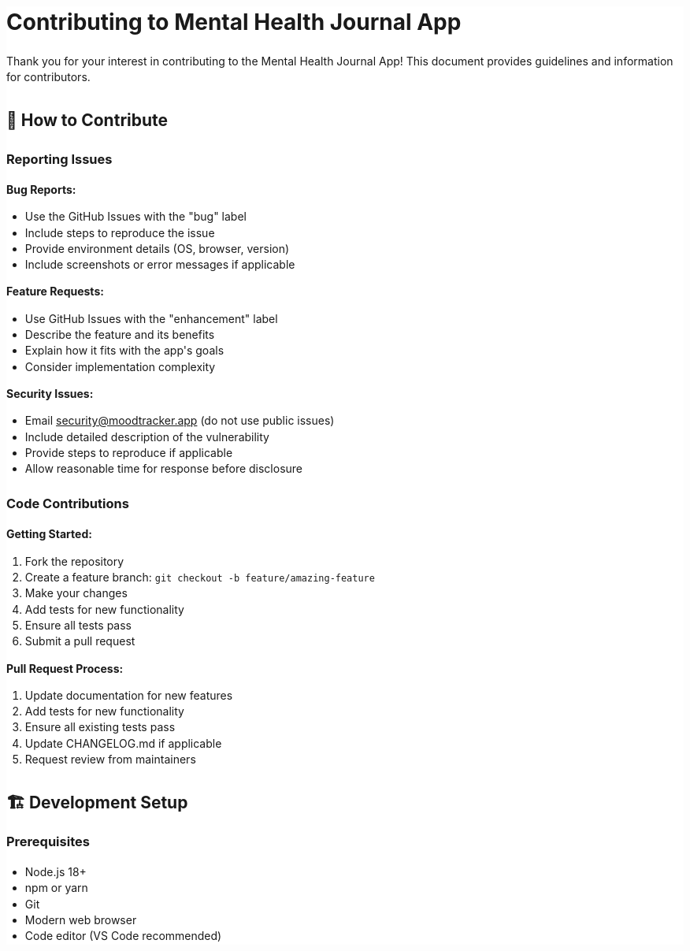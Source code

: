 # Contributing to Mental Health Journal App

Thank you for your interest in contributing to the Mental Health Journal App! This document provides guidelines and information for contributors.

## 🤝 How to Contribute

### Reporting Issues

**Bug Reports:**
- Use the GitHub Issues with the "bug" label
- Include steps to reproduce the issue
- Provide environment details (OS, browser, version)
- Include screenshots or error messages if applicable

**Feature Requests:**
- Use GitHub Issues with the "enhancement" label
- Describe the feature and its benefits
- Explain how it fits with the app's goals
- Consider implementation complexity

**Security Issues:**
- Email security@moodtracker.app (do not use public issues)
- Include detailed description of the vulnerability
- Provide steps to reproduce if applicable
- Allow reasonable time for response before disclosure

### Code Contributions

**Getting Started:**
1. Fork the repository
2. Create a feature branch: `git checkout -b feature/amazing-feature`
3. Make your changes
4. Add tests for new functionality
5. Ensure all tests pass
6. Submit a pull request

**Pull Request Process:**
1. Update documentation for new features
2. Add tests for new functionality
3. Ensure all existing tests pass
4. Update CHANGELOG.md if applicable
5. Request review from maintainers

## 🏗️ Development Setup

### Prerequisites

- Node.js 18+ 
- npm or yarn
- Git
- Modern web browser
- Code editor (VS Code recommended)
